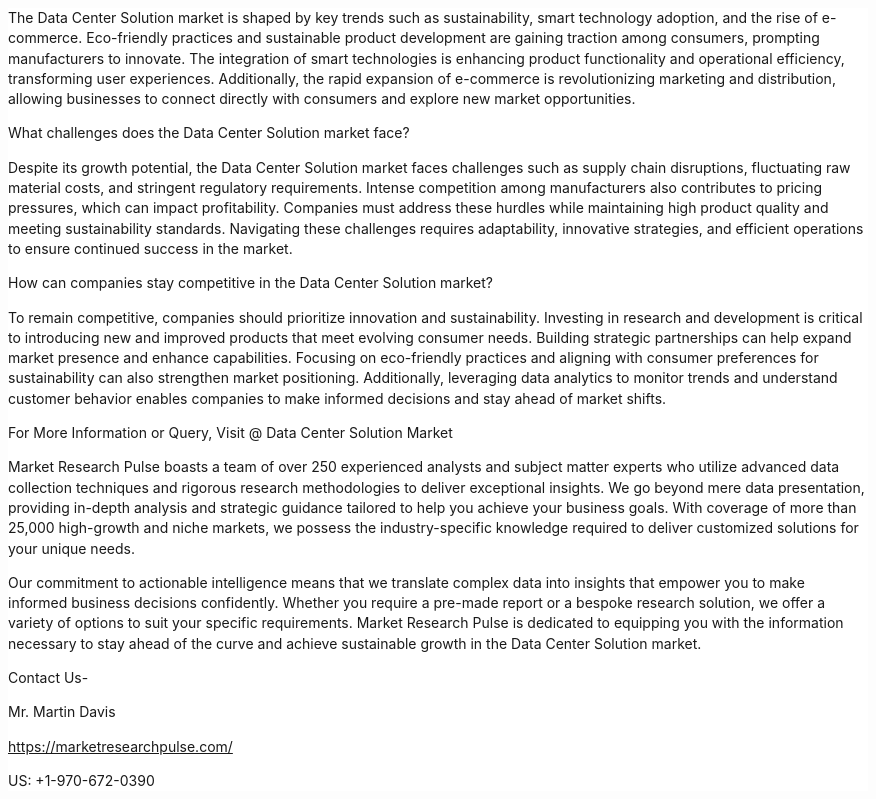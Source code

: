 The Data Center Solution market is shaped by key trends such as sustainability, smart technology adoption, and the rise of e-commerce. Eco-friendly practices and sustainable product development are gaining traction among consumers, prompting manufacturers to innovate. The integration of smart technologies is enhancing product functionality and operational efficiency, transforming user experiences. Additionally, the rapid expansion of e-commerce is revolutionizing marketing and distribution, allowing businesses to connect directly with consumers and explore new market opportunities.

What challenges does the Data Center Solution market face?

Despite its growth potential, the Data Center Solution market faces challenges such as supply chain disruptions, fluctuating raw material costs, and stringent regulatory requirements. Intense competition among manufacturers also contributes to pricing pressures, which can impact profitability. Companies must address these hurdles while maintaining high product quality and meeting sustainability standards. Navigating these challenges requires adaptability, innovative strategies, and efficient operations to ensure continued success in the market.

How can companies stay competitive in the Data Center Solution market?

To remain competitive, companies should prioritize innovation and sustainability. Investing in research and development is critical to introducing new and improved products that meet evolving consumer needs. Building strategic partnerships can help expand market presence and enhance capabilities. Focusing on eco-friendly practices and aligning with consumer preferences for sustainability can also strengthen market positioning. Additionally, leveraging data analytics to monitor trends and understand customer behavior enables companies to make informed decisions and stay ahead of market shifts.

For More Information or Query, Visit @ Data Center Solution Market

Market Research Pulse boasts a team of over 250 experienced analysts and subject matter experts who utilize advanced data collection techniques and rigorous research methodologies to deliver exceptional insights. We go beyond mere data presentation, providing in-depth analysis and strategic guidance tailored to help you achieve your business goals. With coverage of more than 25,000 high-growth and niche markets, we possess the industry-specific knowledge required to deliver customized solutions for your unique needs.

Our commitment to actionable intelligence means that we translate complex data into insights that empower you to make informed business decisions confidently. Whether you require a pre-made report or a bespoke research solution, we offer a variety of options to suit your specific requirements. Market Research Pulse is dedicated to equipping you with the information necessary to stay ahead of the curve and achieve sustainable growth in the Data Center Solution market.

Contact Us-

Mr. Martin Davis

https://marketresearchpulse.com/

US: +1-970-672-0390
